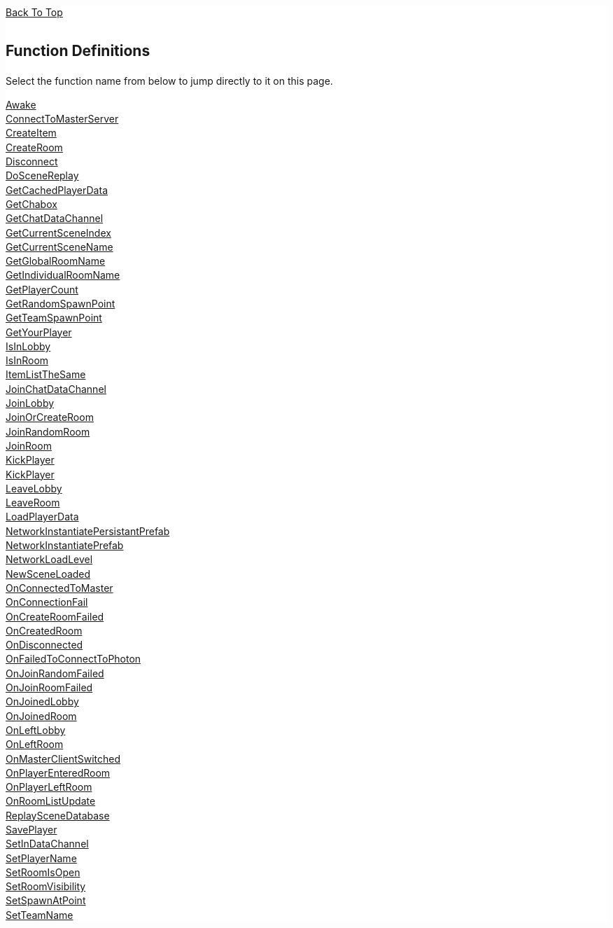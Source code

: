 [Back To Top](#)

## Function Definitions<a name="functions-definitions"></a>

Select the function name from below to jump directly to it on this page.

[Awake](#Awake)<br>
[ConnectToMasterServer](#ConnectToMasterServer)<br>
[CreateItem](#CreateItem)<br>
[CreateRoom](#CreateRoom)<br>
[Disconnect](#Disconnect)<br>
[DoSceneReplay](#DoSceneReplay)<br>
[GetCachedPlayerData](#GetCachedPlayerData)<br>
[GetChabox](#GetChabox)<br>
[GetChatDataChannel](#GetChatDataChannel)<br>
[GetCurrentSceneIndex](#GetCurrentSceneIndex)<br>
[GetCurrentSceneName](#GetCurrentSceneName)<br>
[GetGlobalRoomName](#GetGlobalRoomName)<br>
[GetIndividualRoomName](#GetIndividualRoomName)<br>
[GetPlayerCount](#GetPlayerCount)<br>
[GetRandomSpawnPoint](#GetRandomSpawnPoint)<br>
[GetTeamSpawnPoint](#GetTeamSpawnPoint)<br>
[GetYourPlayer](#GetYourPlayer)<br>
[IsInLobby](#IsInLobby)<br>
[IsInRoom](#IsInRoom)<br>
[ItemListTheSame](#ItemListTheSame)<br>
[JoinChatDataChannel](#JoinChatDataChannel)<br>
[JoinLobby](#JoinLobby)<br>
[JoinOrCreateRoom](#JoinOrCreateRoom)<br>
[JoinRandomRoom](#JoinRandomRoom)<br>
[JoinRoom](#JoinRoom)<br>
[KickPlayer](#KickPlayer)<br>
[KickPlayer](#KickPlayer)<br>
[LeaveLobby](#LeaveLobby)<br>
[LeaveRoom](#LeaveRoom)<br>
[LoadPlayerData](#LoadPlayerData)<br>
[NetworkInstantiatePersistantPrefab](#NetworkInstantiatePersistantPrefab)<br>
[NetworkInstantiatePrefab](#NetworkInstantiatePrefab)<br>
[NetworkLoadLevel](#NetworkLoadLevel)<br>
[NewSceneLoaded](#NewSceneLoaded)<br>
[OnConnectedToMaster](#OnConnectedToMaster)<br>
[OnConnectionFail](#OnConnectionFail)<br>
[OnCreateRoomFailed](#OnCreateRoomFailed)<br>
[OnCreatedRoom](#OnCreatedRoom)<br>
[OnDisconnected](#OnDisconnected)<br>
[OnFailedToConnectToPhoton](#OnFailedToConnectToPhoton)<br>
[OnJoinRandomFailed](#OnJoinRandomFailed)<br>
[OnJoinRoomFailed](#OnJoinRoomFailed)<br>
[OnJoinedLobby](#OnJoinedLobby)<br>
[OnJoinedRoom](#OnJoinedRoom)<br>
[OnLeftLobby](#OnLeftLobby)<br>
[OnLeftRoom](#OnLeftRoom)<br>
[OnMasterClientSwitched](#OnMasterClientSwitched)<br>
[OnPlayerEnteredRoom](#OnPlayerEnteredRoom)<br>
[OnPlayerLeftRoom](#OnPlayerLeftRoom)<br>
[OnRoomListUpdate](#OnRoomListUpdate)<br>
[ReplaySceneDatabase](#ReplaySceneDatabase)<br>
[SavePlayer](#SavePlayer)<br>
[SetInDataChannel](#SetInDataChannel)<br>
[SetPlayerName](#SetPlayerName)<br>
[SetRoomIsOpen](#SetRoomIsOpen)<br>
[SetRoomVisibility](#SetRoomVisibility)<br>
[SetSpawnAtPoint](#SetSpawnAtPoint)<br>
[SetTeamName](#SetTeamName)<br>